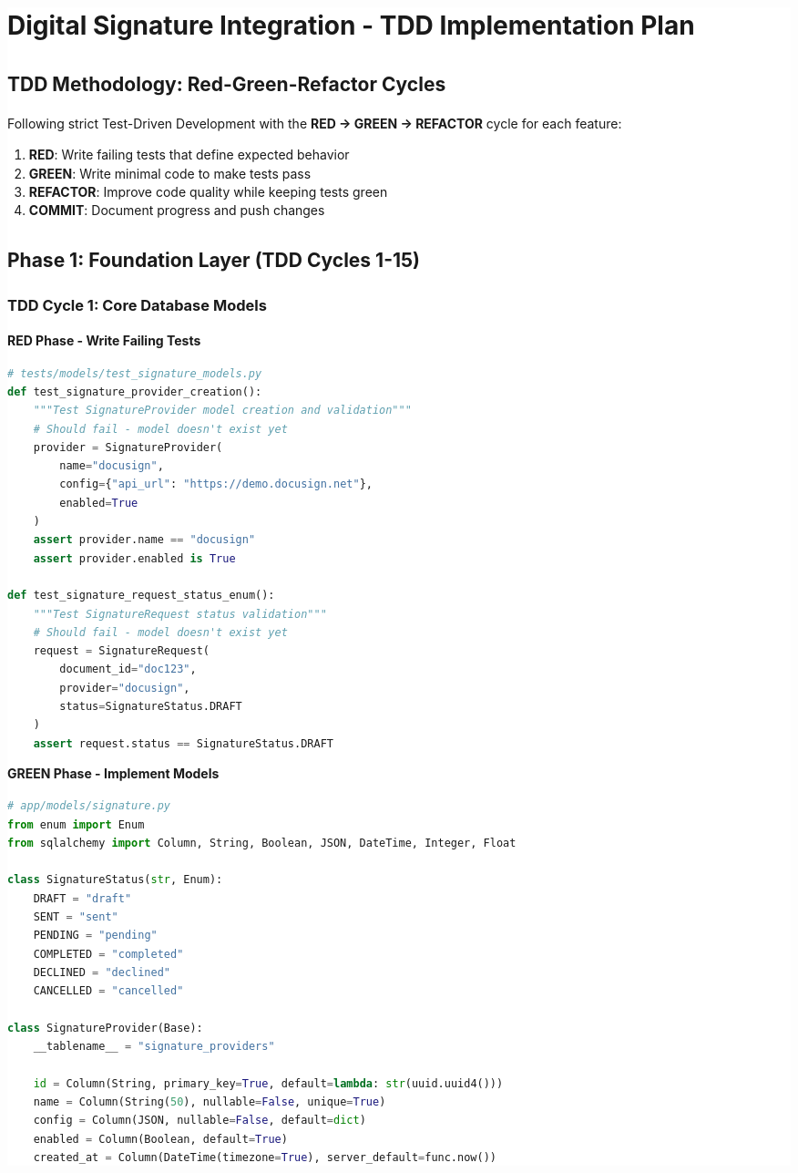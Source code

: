# Digital Signature Integration - TDD Implementation Plan

## TDD Methodology: Red-Green-Refactor Cycles

Following strict Test-Driven Development with the **RED → GREEN → REFACTOR** cycle for each feature:

1. **RED**: Write failing tests that define expected behavior
2. **GREEN**: Write minimal code to make tests pass
3. **REFACTOR**: Improve code quality while keeping tests green
4. **COMMIT**: Document progress and push changes

## Phase 1: Foundation Layer (TDD Cycles 1-15)

### TDD Cycle 1: Core Database Models

**RED Phase - Write Failing Tests**
```python
# tests/models/test_signature_models.py
def test_signature_provider_creation():
    """Test SignatureProvider model creation and validation"""
    # Should fail - model doesn't exist yet
    provider = SignatureProvider(
        name="docusign",
        config={"api_url": "https://demo.docusign.net"},
        enabled=True
    )
    assert provider.name == "docusign"
    assert provider.enabled is True

def test_signature_request_status_enum():
    """Test SignatureRequest status validation"""
    # Should fail - model doesn't exist yet
    request = SignatureRequest(
        document_id="doc123",
        provider="docusign",
        status=SignatureStatus.DRAFT
    )
    assert request.status == SignatureStatus.DRAFT
```

**GREEN Phase - Implement Models**
```python
# app/models/signature.py
from enum import Enum
from sqlalchemy import Column, String, Boolean, JSON, DateTime, Integer, Float

class SignatureStatus(str, Enum):
    DRAFT = "draft"
    SENT = "sent"
    PENDING = "pending"
    COMPLETED = "completed"
    DECLINED = "declined"
    CANCELLED = "cancelled"

class SignatureProvider(Base):
    __tablename__ = "signature_providers"

    id = Column(String, primary_key=True, default=lambda: str(uuid.uuid4()))
    name = Column(String(50), nullable=False, unique=True)
    config = Column(JSON, nullable=False, default=dict)
    enabled = Column(Boolean, default=True)
    created_at = Column(DateTime(timezone=True), server_default=func.now())
```